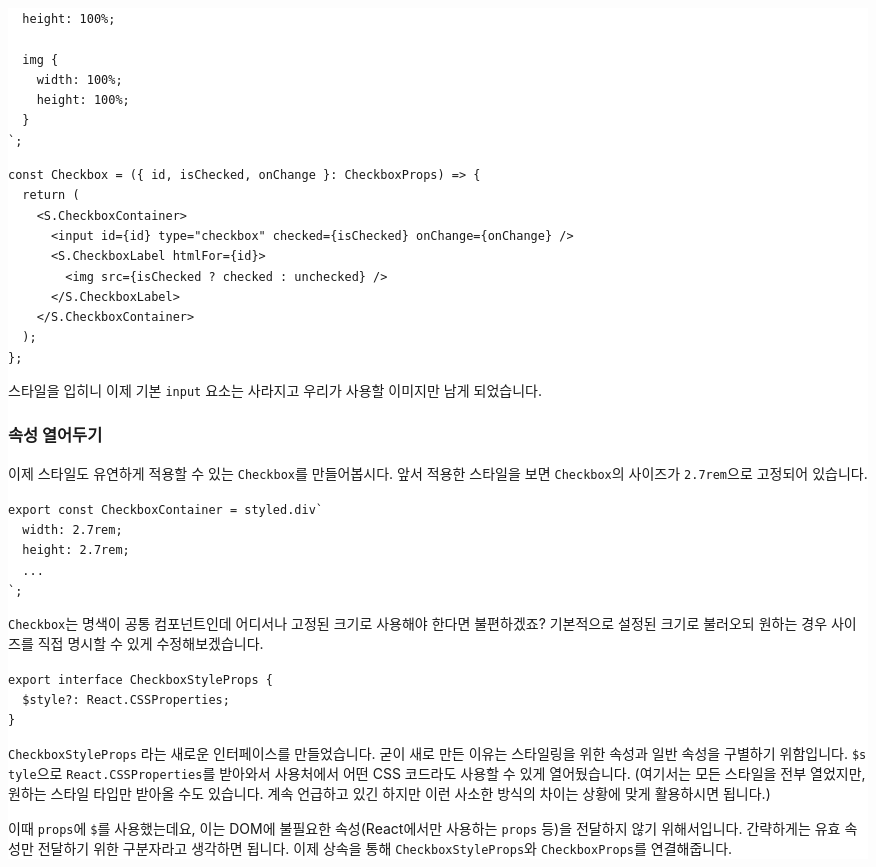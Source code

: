```tsx
  height: 100%;

  img {
    width: 100%;
    height: 100%;
  }
`;
```

```tsx
const Checkbox = ({ id, isChecked, onChange }: CheckboxProps) => {
  return (
    <S.CheckboxContainer>
      <input id={id} type="checkbox" checked={isChecked} onChange={onChange} />
      <S.CheckboxLabel htmlFor={id}>
        <img src={isChecked ? checked : unchecked} />
      </S.CheckboxLabel>
    </S.CheckboxContainer>
  );
};

```

스타일을 입히니 이제 기본 `input` 요소는 사라지고 우리가 사용할 이미지만 남게 되었습니다.
  
### 속성 열어두기

이제 스타일도 유연하게 적용할 수 있는 `Checkbox`를 만들어봅시다.
앞서 적용한 스타일을 보면 `Checkbox`의 사이즈가 `2.7rem`으로 고정되어 있습니다.

```tsx
export const CheckboxContainer = styled.div`
  width: 2.7rem;
  height: 2.7rem;
  ...
`;
```

`Checkbox`는 명색이 공통 컴포넌트인데 어디서나 고정된 크기로 사용해야 한다면 불편하겠죠? 
기본적으로 설정된 크기로 불러오되 원하는 경우 사이즈를 직접 명시할 수 있게 수정해보겠습니다.

```tsx
export interface CheckboxStyleProps {
  $style?: React.CSSProperties;
}
```

`CheckboxStyleProps` 라는 새로운 인터페이스를 만들었습니다. 굳이 새로 만든 이유는 스타일링을 위한 속성과 일반 속성을 구별하기 위함입니다. 
`$style`으로  `React.CSSProperties`를 받아와서 사용처에서 어떤 CSS 코드라도 사용할 수 있게 열어뒀습니다. 
(여기서는 모든 스타일을 전부 열었지만, 원하는 스타일 타입만 받아올 수도 있습니다. 계속 언급하고 있긴 하지만 이런 사소한 방식의 차이는 상황에 맞게 활용하시면 됩니다.)

이때 `props`에 `$`를 사용했는데요, 이는 DOM에 불필요한 속성(React에서만 사용하는 `props` 등)을 전달하지 않기 위해서입니다. 간략하게는 유효 속성만 전달하기 위한 구분자라고 생각하면 됩니다.
이제 상속을 통해 `CheckboxStyleProps`와 `CheckboxProps`를 연결해줍니다.
